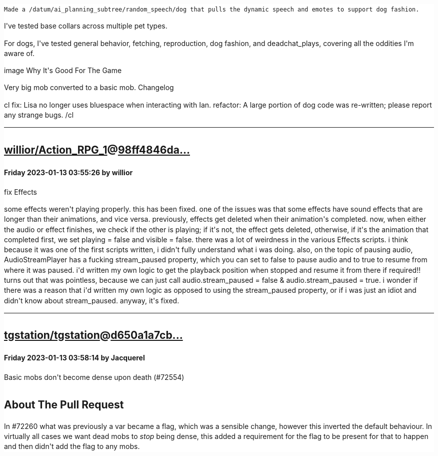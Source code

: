     Made a /datum/ai_planning_subtree/random_speech/dog that pulls the dynamic speech and emotes to support dog fashion.

I've tested base collars across multiple pet types.

For dogs, I've tested general behavior, fetching, reproduction, dog fashion, and deadchat_plays, covering all the oddities I'm aware of.

image
Why It's Good For The Game

Very big mob converted to a basic mob.
Changelog

cl
fix: Lisa no longer uses bluespace when interacting with Ian.
refactor: A large portion of dog code was re-written; please report any strange bugs.
/cl

---
## [willior/Action_RPG_1](https://github.com/willior/Action_RPG_1)@[98ff4846da...](https://github.com/willior/Action_RPG_1/commit/98ff4846da8a00da3230a49a66e7dca7482689e0)
#### Friday 2023-01-13 03:55:26 by willior

fix Effects

some effects weren't playing properly. this has been fixed.
one of the issues was that some effects have sound effects that are longer than their animations, and vice versa. previously, effects get deleted when their animation's completed. now, when either the audio or effect finishes, we check if the other is playing; if it's not, the effect gets deleted, otherwise, if it's the animation that completed first, we set playing = false and visible = false.
there was a lot of weirdness in the various Effects scripts. i think because it was one of the first scripts written, i didn't fully understand what i was doing.
also, on the topic of pausing audio, AudioStreamPlayer has a fucking stream_paused property, which you can set to false to pause audio and to true to resume from where it was paused. i'd written my own logic to get the playback position when stopped and resume it from there if required!! turns out that was pointless, because we can just call audio.stream_paused = false & audio.stream_paused = true. i wonder if there was a reason that i'd written my own logic as opposed to using the stream_paused property, or if i was just an idiot and didn't know about stream_paused. anyway, it's fixed.

---
## [tgstation/tgstation](https://github.com/tgstation/tgstation)@[d650a1a7cb...](https://github.com/tgstation/tgstation/commit/d650a1a7cbb77937dd97e77e760d0c2cc606e290)
#### Friday 2023-01-13 03:58:14 by Jacquerel

Basic mobs don't become dense upon death (#72554)

## About The Pull Request

In #72260 what was previously a var became a flag, which was a sensible
change, however this inverted the default behaviour.
In virtually all cases we want dead mobs to _stop_ being dense, this
added a requirement for the flag to be present for that to happen and
then didn't add the flag to any mobs.
